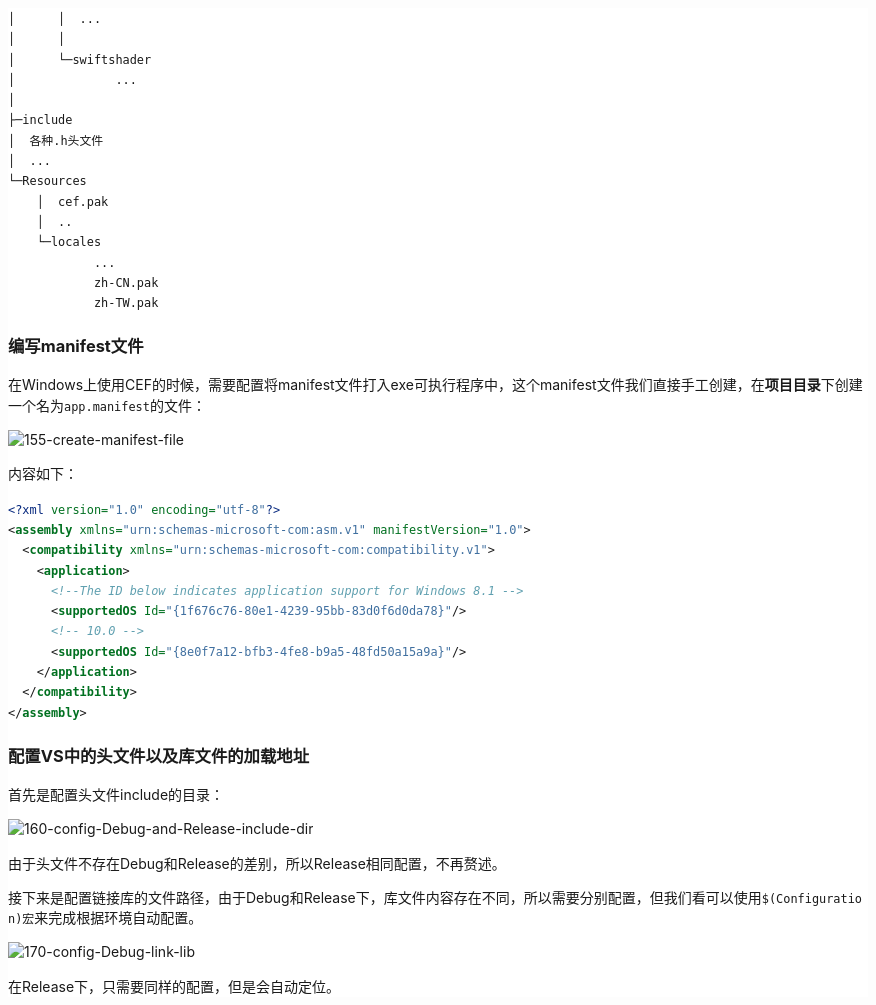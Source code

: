```
│      │  ...
│      │  
│      └─swiftshader
│              ...
│
├─include
│  各种.h头文件
│  ...
└─Resources
    │  cef.pak
    │  ..
    └─locales
            ...
            zh-CN.pak
            zh-TW.pak
```

### 编写manifest文件

在Windows上使用CEF的时候，需要配置将manifest文件打入exe可执行程序中，这个manifest文件我们直接手工创建，在**项目目录**下创建一个名为`app.manifest`的文件：

![155-create-manifest-file](https://cdn.jsdelivr.net/gh/w4ngzhen/CDN/images/post/2021-07-04-use-cef-4/155-create-manifest-file.jpg)

内容如下：

```xml
<?xml version="1.0" encoding="utf-8"?>
<assembly xmlns="urn:schemas-microsoft-com:asm.v1" manifestVersion="1.0">  
  <compatibility xmlns="urn:schemas-microsoft-com:compatibility.v1">  
    <application> 
      <!--The ID below indicates application support for Windows 8.1 -->  
      <supportedOS Id="{1f676c76-80e1-4239-95bb-83d0f6d0da78}"/>  
      <!-- 10.0 -->  
      <supportedOS Id="{8e0f7a12-bfb3-4fe8-b9a5-48fd50a15a9a}"/> 
    </application> 
  </compatibility> 
</assembly>
```

### 配置VS中的头文件以及库文件的加载地址

首先是配置头文件include的目录：

![160-config-Debug-and-Release-include-dir](https://cdn.jsdelivr.net/gh/w4ngzhen/CDN/images/post/2021-07-04-use-cef-4/160-config-Debug-and-Release-include-dir.jpg)

由于头文件不存在Debug和Release的差别，所以Release相同配置，不再赘述。

接下来是配置链接库的文件路径，由于Debug和Release下，库文件内容存在不同，所以需要分别配置，但我们看可以使用`$(Configuration)宏`来完成根据环境自动配置。

![170-config-Debug-link-lib](https://cdn.jsdelivr.net/gh/w4ngzhen/CDN/images/post/2021-07-04-use-cef-4/170-config-Debug-link-lib.jpg)

在Release下，只需要同样的配置，但是会自动定位。
